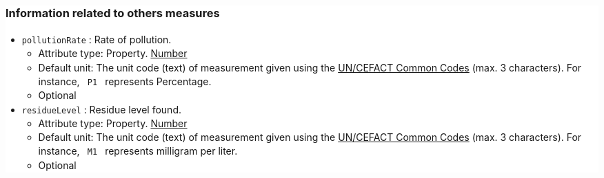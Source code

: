 ### Information related to others measures

- `pollutionRate` : Rate of pollution.
    - Attribute type: Property. [Number](http://schema.org/Number)
    - Default unit: The unit code (text) of measurement given using the [UN/CEFACT Common Codes](http://wiki.goodrelations-vocabulary.org/Documentation/UN/CEFACT_Common_Codes) (max. 3 characters). For instance, <code> P1 </code> represents Percentage.
    - Optional
-   `residueLevel` : Residue level found.
    - Attribute type: Property. [Number](http://schema.org/Number)
    - Default unit: The unit code (text) of measurement given using the [UN/CEFACT Common Codes](http://wiki.goodrelations-vocabulary.org/Documentation/UN/CEFACT_Common_Codes) (max. 3 characters). For instance, <code> M1 </code> represents milligram per liter.
    - Optional

